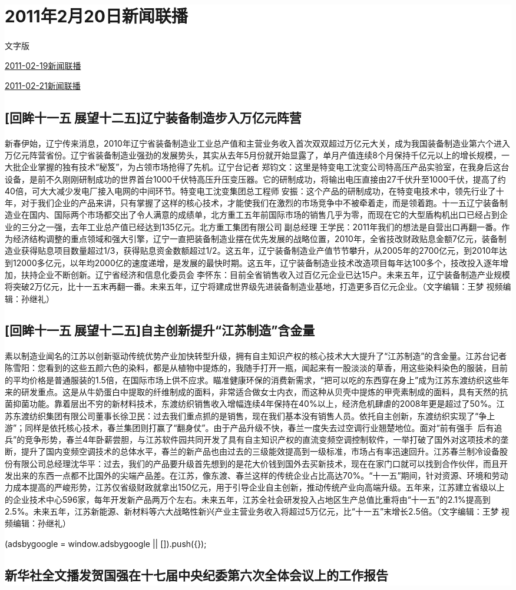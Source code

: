 







# 2011年2月20日新闻联播
 文字版








[2011-02-19新闻联播](/xinwenlianbo/20110219)


[2011-02-21新闻联播](/xinwenlianbo/20110221)





## [回眸十一五 展望十二五]辽宁装备制造步入万亿元阵营


新春伊始，辽宁传来消息，2010年辽宁省装备制造业工业总产值和主营业务收入首次双双超过万亿元大关，成为我国装备制造业第六个进入万亿元阵营省份。辽宁省装备制造业强劲的发展势头，其实从去年5月份就开始显露了，单月产值连续8个月保持千亿元以上的增长规模，一大批企业掌握的独有技术“秘笈”，为占领市场抢得了先机。辽宁台记者 郑钧文：这里是特变电工沈变公司特高压产品实验室，在我身后这台设备，是前不久刚刚研制成功的世界首台1000千伏特高压升压变压器。它的研制成功，将输出电压直接由27千伏升至1000千伏，提高了约40倍，可大大减少发电厂接入电网的中间环节。特变电工沈变集团总工程师 安振：这个产品的研制成功，在特变电技术中，领先行业了十年，对于我们企业的产品来讲，只有掌握了这样的核心技术，才能使我们在激烈的市场竞争中不被牵着走，而是领着跑。十一五辽宁装备制造业在国内、国际两个市场都交出了令人满意的成绩单，北方重工五年前国际市场的销售几乎为零，而现在它的大型盾构机出口已经占到企业的三分之一强，去年工业总产值已经达到135亿元。北方重工集团有限公司 副总经理 王学民：2011年我们的想法是自营出口再翻一番。作为经济结构调整的重点领域和强大引擎，辽宁一直把装备制造业摆在优先发展的战略位置，2010年，全省技改财政贴息金额7亿元，装备制造业获得贴息项目数量超过1/3，获得贴息资金数额超过1/2。这五年，辽宁装备制造业产值节节攀升，从2005年的2700亿元，到2010年达到12000多亿元，以年均2000亿的速度递增，是发展的最快时期。这五年，辽宁装备制造业技术改造项目每年达100多个，技改投入逐年增加，扶持企业不断创新。辽宁省经济和信息化委员会 李怀东：目前全省销售收入过百亿元企业已达15户。未来五年，辽宁装备制造产业规模将突破2万亿元，比十一五末再翻一番。未来五年，辽宁将建成世界级先进装备制造业基地，打造更多百亿元企业。（文字编辑：王梦 视频编辑：孙继礼）


## [回眸十一五 展望十二五]自主创新提升“江苏制造”含金量


素以制造业闻名的江苏以创新驱动传统优势产业加快转型升级，拥有自主知识产权的核心技术大大提升了“江苏制造”的含金量。江苏台记者陈雪阳：您看到的这些五颜六色的染料，都是从植物中提炼的，我随手打开一瓶，闻起来有一股淡淡的草香，用这些染料染色的服装，目前的平均价格是普通服装的1.5倍，在国际市场上供不应求。瞄准健康环保的消费新需求，“把可以吃的东西穿在身上”成为江苏东渡纺织这些年来的研发重点。这是从牛奶蛋白中提取的纤维制成的面料，非常适合做女士内衣，而这种从贝壳中提炼的甲壳素制成的面料，具有天然的抗菌抑菌功能。靠着层出不穷的新材料技术，东渡纺织销售收入增幅连续4年保持在40%以上，经济危机肆虐的2008年更是超过了50%。江苏东渡纺织集团有限公司董事长徐卫民：过去我们重点抓的是销售，现在我们基本没有销售人员。依托自主创新，东渡纺织实现了“争上游”；同样是依托核心技术，春兰集团则打赢了“翻身仗”。由于产品升级不快，春兰一度失去过空调行业翘楚地位。面对“前有强手  后有追兵”的竞争形势，春兰4年卧薪尝胆，与江苏软件园共同开发了具有自主知识产权的直流变频空调控制软件，一举打破了国外对这项技术的垄断，提升了国内变频空调技术的总体水平，春兰的新产品也由过去的三级能效提高到一级标准，市场占有率迅速回升。江苏春兰制冷设备股份有限公司总经理沈华平：过去，我们的产品要升级首先想到的是花大价钱到国外去买新技术，现在在家门口就可以找到合作伙伴，而且开发出来的东西一点都不比国外的尖端产品差。在江苏，像东渡、春兰这样的传统企业占比高达70%。“十一五”期间，针对资源、环境和劳动力成本提高的严峻形势，江苏仅省级财政就拿出150亿元，用于引导企业自主创新，推动传统产业向高端升级。五年来，江苏建立省级以上的企业技术中心596家，每年开发新产品两万个左右。未来五年，江苏全社会研发投入占地区生产总值比重将由“十一五”的2.1%提高到2.5%。未来五年，江苏新能源、新材料等六大战略性新兴产业主营业务收入将超过5万亿元，比“十一五”末增长2.5倍。（文字编辑：王梦 视频编辑：孙继礼）





 (adsbygoogle = window.adsbygoogle || []).push({});

 
## 新华社全文播发贺国强在十七届中央纪委第六次全体会议上的工作报告
